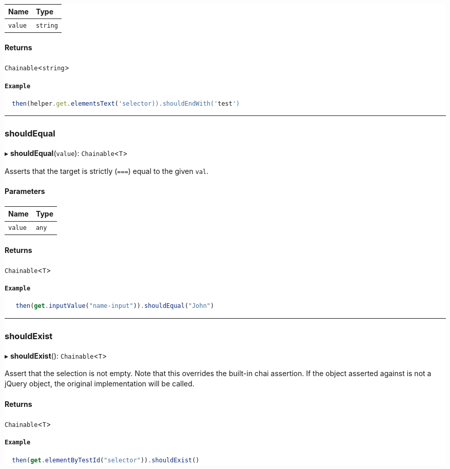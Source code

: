 | Name | Type |
| :------ | :------ |
| `value` | `string` |

#### Returns

`Chainable`<`string`\>

**`Example`**

```ts
  then(helper.get.elementsText('selector)).shouldEndWith('test')
```

___

### shouldEqual

▸ **shouldEqual**(`value`): `Chainable`<`T`\>

Asserts that the target is strictly (`===`) equal to the given `val`.

#### Parameters

| Name | Type |
| :------ | :------ |
| `value` | `any` |

#### Returns

`Chainable`<`T`\>

**`Example`**

```ts
   then(get.inputValue("name-input")).shouldEqual("John")
```

___

### shouldExist

▸ **shouldExist**(): `Chainable`<`T`\>

Assert that the selection is not empty.
Note that this overrides the built-in chai assertion.
If the object asserted against is not a jQuery object, the original implementation will be called.

#### Returns

`Chainable`<`T`\>

**`Example`**

```ts
  then(get.elementByTestId("selector")).shouldExist()
```
